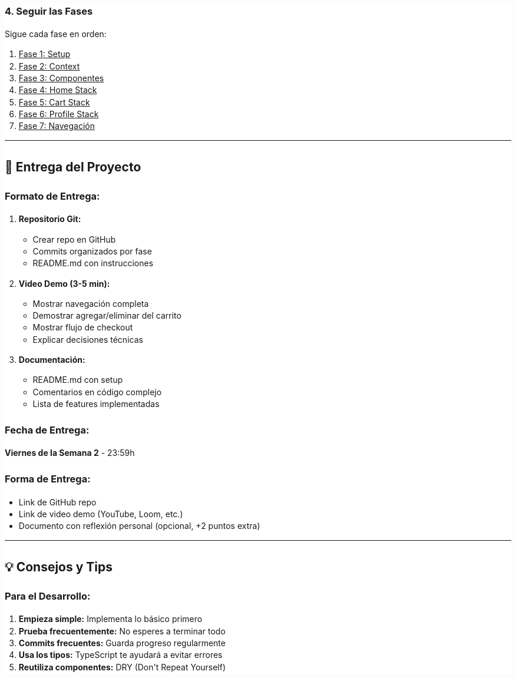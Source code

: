 ### 4. Seguir las Fases

Sigue cada fase en orden:

1. [Fase 1: Setup](./FASE-01-SETUP.md)
2. [Fase 2: Context](./FASE-02-CONTEXT.md)
3. [Fase 3: Componentes](./FASE-03-COMPONENTES.md)
4. [Fase 4: Home Stack](./FASE-04-HOME-STACK.md)
5. [Fase 5: Cart Stack](./FASE-05-CART-STACK.md)
6. [Fase 6: Profile Stack](./FASE-06-PROFILE-STACK.md)
7. [Fase 7: Navegación](./FASE-07-NAVEGACION.md)

---

## 📝 Entrega del Proyecto

### Formato de Entrega:

1. **Repositorio Git:**

   - Crear repo en GitHub
   - Commits organizados por fase
   - README.md con instrucciones

2. **Video Demo (3-5 min):**

   - Mostrar navegación completa
   - Demostrar agregar/eliminar del carrito
   - Mostrar flujo de checkout
   - Explicar decisiones técnicas

3. **Documentación:**
   - README.md con setup
   - Comentarios en código complejo
   - Lista de features implementadas

### Fecha de Entrega:

**Viernes de la Semana 2** - 23:59h

### Forma de Entrega:

- Link de GitHub repo
- Link de video demo (YouTube, Loom, etc.)
- Documento con reflexión personal (opcional, +2 puntos extra)

---

## 💡 Consejos y Tips

### Para el Desarrollo:

1. **Empieza simple:** Implementa lo básico primero
2. **Prueba frecuentemente:** No esperes a terminar todo
3. **Commits frecuentes:** Guarda progreso regularmente
4. **Usa los tipos:** TypeScript te ayudará a evitar errores
5. **Reutiliza componentes:** DRY (Don't Repeat Yourself)
